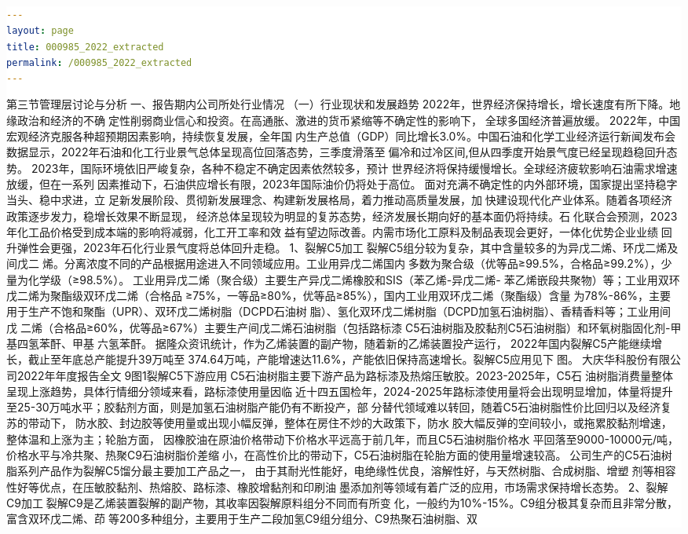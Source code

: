 ```yaml
---
layout: page
title: 000985_2022_extracted
permalink: /000985_2022_extracted
---
```


第三节管理层讨论与分析
一、报告期内公司所处行业情况
（一）行业现状和发展趋势
2022年，世界经济保持增长，增长速度有所下降。地缘政治和经济的不确
定性削弱商业信心和投资。在高通胀、激进的货币紧缩等不确定性的影响下，
全球多国经济普遍放缓。
2022年，中国宏观经济克服各种超预期因素影响，持续恢复发展，全年国
内生产总值（GDP）同比增长3.0%。中国石油和化学工业经济运行新闻发布会
数据显示，2022年石油和化工行业景气总体呈现高位回落态势，三季度滑落至
偏冷和过冷区间,但从四季度开始景气度已经呈现趋稳回升态势。
2023年，国际环境依旧严峻复杂，各种不稳定不确定因素依然较多，预计
世界经济将保持缓慢增长。全球经济疲软影响石油需求增速放缓，但在一系列
因素推动下，石油供应增长有限，2023年国际油价仍将处于高位。
面对充满不确定性的内外部环境，国家提出坚持稳字当头、稳中求进，立
足新发展阶段、贯彻新发展理念、构建新发展格局，着力推动高质量发展，加
快建设现代化产业体系。随着各项经济政策逐步发力，稳增长效果不断显现，
经济总体呈现较为明显的复苏态势，经济发展长期向好的基本面仍将持续。石
化联合会预测，2023年化工品价格受到成本端的影响将减弱，化工开工率和效
益有望边际改善。内需市场化工原料及制品表现会更好，一体化优势企业业绩
回升弹性会更强，2023年石化行业景气度将总体回升走稳。
1、裂解C5加工
裂解C5组分较为复杂，其中含量较多的为异戊二烯、环戊二烯及间戊二
烯。分离浓度不同的产品根据用途进入不同领域应用。工业用异戊二烯国内
多数为聚合级（优等品≥99.5%，合格品≥99.2%），少量为化学级（≥98.5%）。
工业用异戊二烯（聚合级）主要生产异戊二烯橡胶和SIS（苯乙烯-异戊二烯-
苯乙烯嵌段共聚物）等；工业用双环戊二烯为聚酯级双环戊二烯（合格品
≥75%，一等品≥80%，优等品≥85%），国内工业用双环戊二烯（聚酯级）含量
为78%-86%，主要用于生产不饱和聚酯（UPR）、双环戊二烯树脂（DCPD石油树
脂）、氢化双环戊二烯树脂（DCPD加氢石油树脂）、香精香料等；工业用间戊
二烯（合格品≥60%，优等品≥67%）主要生产间戊二烯石油树脂（包括路标漆
C5石油树脂及胶黏剂C5石油树脂）和环氧树脂固化剂-甲基四氢苯酐、甲基
六氢苯酐。
据隆众资讯统计，作为乙烯装置的副产物，随着新的乙烯装置投产运行，
2022年国内裂解C5产能继续增长，截止至年底总产能提升39万吨至
374.64万吨，产能增速达11.6%，产能依旧保持高速增长。裂解C5应用见下
图。
大庆华科股份有限公司2022年年度报告全文
9图1裂解C5下游应用
C5石油树脂主要下游产品为路标漆及热熔压敏胶。2023-2025年，C5石
油树脂消费量整体呈现上涨趋势，具体行情细分领域来看，路标漆使用量因临
近十四五国检年，2024-2025年路标漆使用量将会出现明显增加，体量将提升
至25-30万吨水平；胶黏剂方面，则是加氢石油树脂产能仍有不断投产，部
分替代领域难以转回，随着C5石油树脂性价比回归以及经济复苏的带动下，
防水胶、封边胶等使用量或出现小幅反弹，整体在房住不炒的大政策下，防水
胶大幅反弹的空间较小，或拖累胶黏剂增速，整体温和上涨为主；轮胎方面，
因橡胶油在原油价格带动下价格水平远高于前几年，而且C5石油树脂价格水
平回落至9000-10000元/吨，价格水平与冷共聚、热聚C9石油树脂价差缩
小，在高性价比的带动下，C5石油树脂在轮胎方面的使用量增速较高。
公司生产的C5石油树脂系列产品作为裂解C5馏分最主要加工产品之一，
由于其耐光性能好，电绝缘性优良，溶解性好，与天然树脂、合成树脂、增塑
剂等相容性好等优点，在压敏胶黏剂、热熔胶、路标漆、橡胶增黏剂和印刷油
墨添加剂等领域有着广泛的应用，市场需求保持增长态势。
2、裂解C9加工
裂解C9是乙烯装置裂解的副产物，其收率因裂解原料组分不同而有所变
化，一般约为10%-15%。C9组分极其复杂而且非常分散，富含双环戊二烯、茚
等200多种组分，主要用于生产二段加氢C9组分组分、C9热聚石油树脂、双